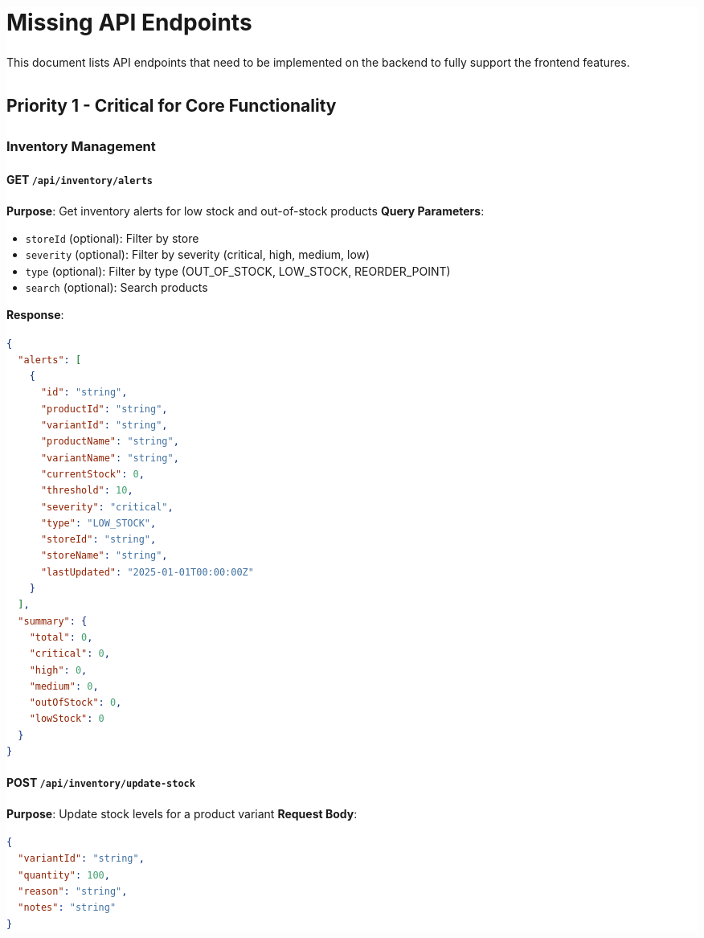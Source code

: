 # Missing API Endpoints

This document lists API endpoints that need to be implemented on the backend to fully support the frontend features.

## Priority 1 - Critical for Core Functionality

### Inventory Management

#### GET `/api/inventory/alerts`
**Purpose**: Get inventory alerts for low stock and out-of-stock products
**Query Parameters**:
- `storeId` (optional): Filter by store
- `severity` (optional): Filter by severity (critical, high, medium, low)
- `type` (optional): Filter by type (OUT_OF_STOCK, LOW_STOCK, REORDER_POINT)
- `search` (optional): Search products

**Response**:
```json
{
  "alerts": [
    {
      "id": "string",
      "productId": "string",
      "variantId": "string",
      "productName": "string",
      "variantName": "string",
      "currentStock": 0,
      "threshold": 10,
      "severity": "critical",
      "type": "LOW_STOCK",
      "storeId": "string",
      "storeName": "string",
      "lastUpdated": "2025-01-01T00:00:00Z"
    }
  ],
  "summary": {
    "total": 0,
    "critical": 0,
    "high": 0,
    "medium": 0,
    "outOfStock": 0,
    "lowStock": 0
  }
}
```

#### POST `/api/inventory/update-stock`
**Purpose**: Update stock levels for a product variant
**Request Body**:
```json
{
  "variantId": "string",
  "quantity": 100,
  "reason": "string",
  "notes": "string"
}
```
